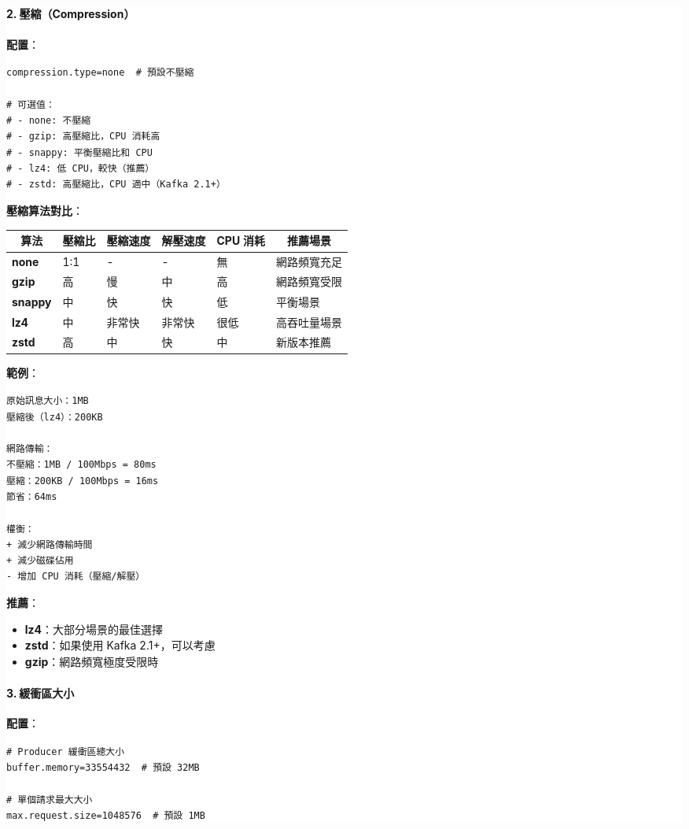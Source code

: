 #### 2. 壓縮（Compression）

**配置**：

```properties
compression.type=none  # 預設不壓縮

# 可選值：
# - none: 不壓縮
# - gzip: 高壓縮比，CPU 消耗高
# - snappy: 平衡壓縮比和 CPU
# - lz4: 低 CPU，較快（推薦）
# - zstd: 高壓縮比，CPU 適中（Kafka 2.1+）
```

**壓縮算法對比**：

| 算法 | 壓縮比 | 壓縮速度 | 解壓速度 | CPU 消耗 | 推薦場景 |
|------|--------|----------|----------|---------|---------|
| **none** | 1:1 | - | - | 無 | 網路頻寬充足 |
| **gzip** | 高 | 慢 | 中 | 高 | 網路頻寬受限 |
| **snappy** | 中 | 快 | 快 | 低 | 平衡場景 |
| **lz4** | 中 | 非常快 | 非常快 | 很低 | 高吞吐量場景 |
| **zstd** | 高 | 中 | 快 | 中 | 新版本推薦 |

**範例**：

```
原始訊息大小：1MB
壓縮後（lz4）：200KB

網路傳輸：
不壓縮：1MB / 100Mbps = 80ms
壓縮：200KB / 100Mbps = 16ms
節省：64ms

權衡：
+ 減少網路傳輸時間
+ 減少磁碟佔用
- 增加 CPU 消耗（壓縮/解壓）
```

**推薦**：
- **lz4**：大部分場景的最佳選擇
- **zstd**：如果使用 Kafka 2.1+，可以考慮
- **gzip**：網路頻寬極度受限時

#### 3. 緩衝區大小

**配置**：

```properties
# Producer 緩衝區總大小
buffer.memory=33554432  # 預設 32MB

# 單個請求最大大小
max.request.size=1048576  # 預設 1MB
```

